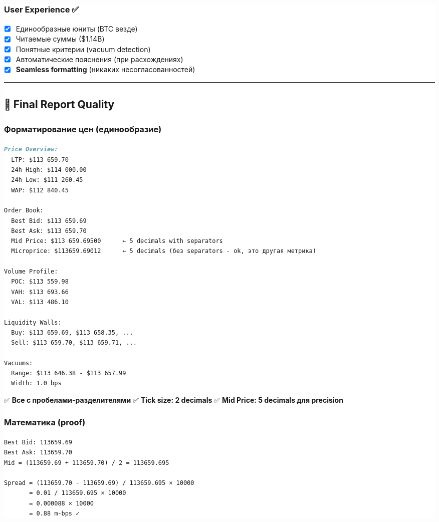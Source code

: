 ### User Experience ✅
- [x] Единообразные юниты (BTC везде)
- [x] Читаемые суммы ($1.14B)
- [x] Понятные критерии (vacuum detection)
- [x] Автоматические пояснения (при расхождениях)
- [x] **Seamless formatting** (никаких несогласованностей)

---

## 🎉 Final Report Quality

### Форматирование цен (единообразие)
```markdown
Price Overview:
  LTP: $113 659.70
  24h High: $114 000.00
  24h Low: $111 260.45
  WAP: $112 840.45

Order Book:
  Best Bid: $113 659.69
  Best Ask: $113 659.70
  Mid Price: $113 659.69500      ← 5 decimals with separators
  Microprice: $113659.69012      ← 5 decimals (без separators - ok, это другая метрика)

Volume Profile:
  POC: $113 559.98
  VAH: $113 693.66
  VAL: $113 486.10

Liquidity Walls:
  Buy: $113 659.69, $113 658.35, ...
  Sell: $113 659.70, $113 659.71, ...

Vacuums:
  Range: $113 646.38 - $113 657.99
  Width: 1.0 bps
```

✅ **Все с пробелами-разделителями**
✅ **Tick size: 2 decimals**
✅ **Mid Price: 5 decimals для precision**

### Математика (proof)
```
Best Bid: 113659.69
Best Ask: 113659.70
Mid = (113659.69 + 113659.70) / 2 = 113659.695

Spread = (113659.70 - 113659.69) / 113659.695 × 10000
       = 0.01 / 113659.695 × 10000
       = 0.000088 × 10000
       = 0.88 m-bps ✓
```
